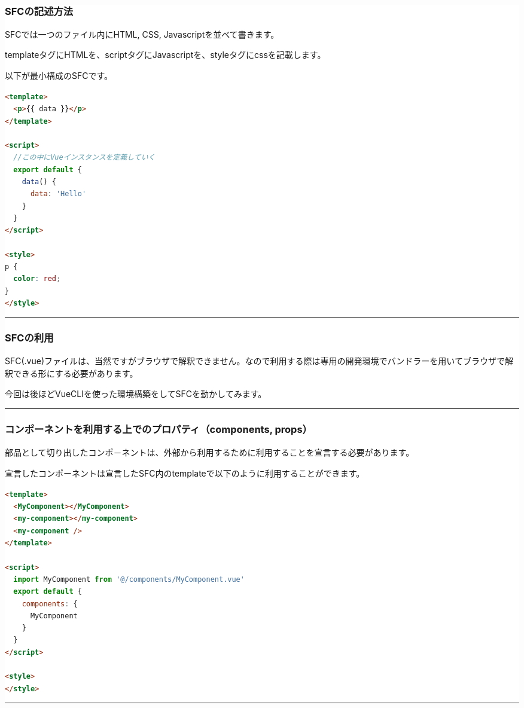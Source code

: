 ### SFCの記述方法

SFCでは一つのファイル内にHTML, CSS, Javascriptを並べて書きます。

templateタグにHTMLを、scriptタグにJavascriptを、styleタグにcssを記載します。

以下が最小構成のSFCです。

```html
<template>
  <p>{{ data }}</p>
</template>

<script>
  //この中にVueインスタンスを定義していく
  export default {
    data() {
      data: 'Hello'
    }
  }
</script>

<style>
p {
  color: red;
}
</style>
```

---

### SFCの利用

SFC(.vue)ファイルは、当然ですがブラウザで解釈できません。なので利用する際は専用の開発環境でバンドラーを用いてブラウザで解釈できる形にする必要があります。

今回は後ほどVueCLIを使った環境構築をしてSFCを動かしてみます。

---

### コンポーネントを利用する上でのプロパティ（components, props）

部品として切り出したコンポ－ネントは、外部から利用するために利用することを宣言する必要があります。

宣言したコンポーネントは宣言したSFC内のtemplateで以下のように利用することができます。

```html
<template>
  <MyComponent></MyComponent>
  <my-component></my-component>
  <my-component />
</template>

<script>
  import MyComponent from '@/components/MyComponent.vue'
  export default {
    components: {
      MyComponent
    }
  }
</script>

<style>
</style>

```

---
